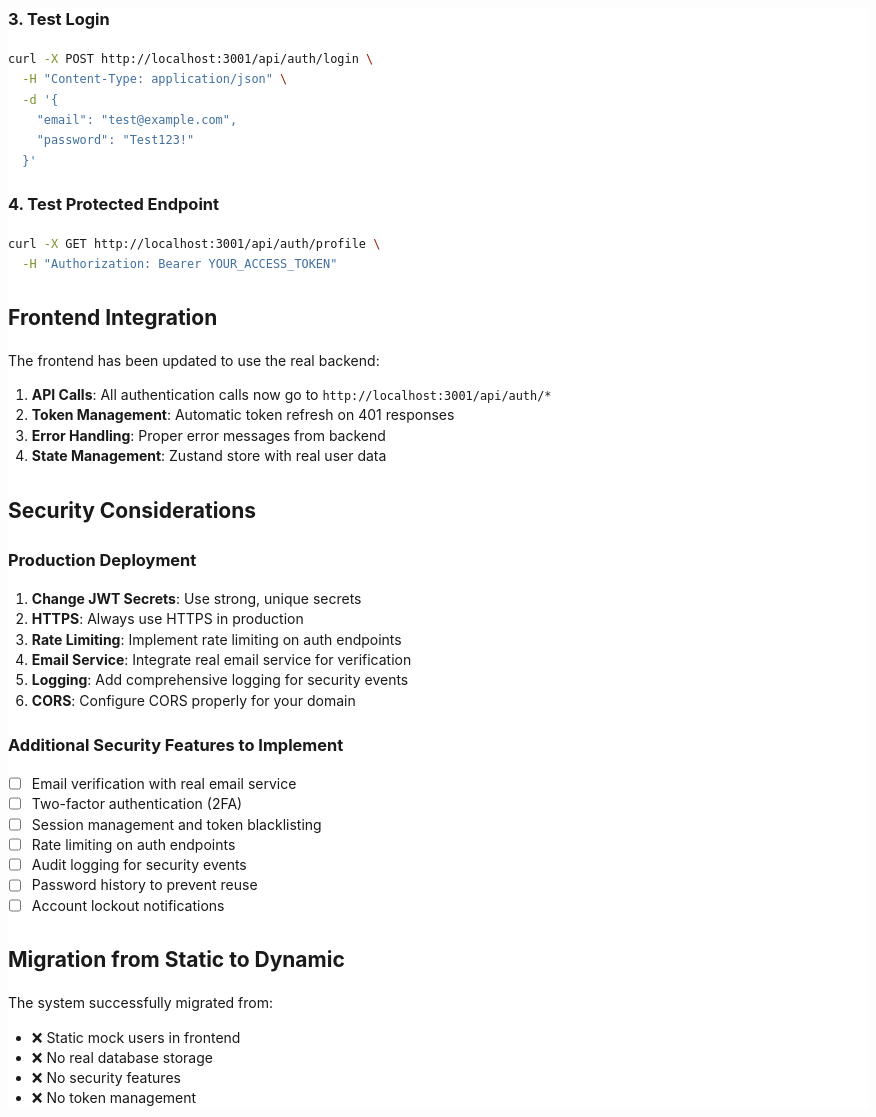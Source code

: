 ### 3. Test Login
```bash
curl -X POST http://localhost:3001/api/auth/login \
  -H "Content-Type: application/json" \
  -d '{
    "email": "test@example.com",
    "password": "Test123!"
  }'
```

### 4. Test Protected Endpoint
```bash
curl -X GET http://localhost:3001/api/auth/profile \
  -H "Authorization: Bearer YOUR_ACCESS_TOKEN"
```

## Frontend Integration

The frontend has been updated to use the real backend:

1. **API Calls**: All authentication calls now go to `http://localhost:3001/api/auth/*`
2. **Token Management**: Automatic token refresh on 401 responses
3. **Error Handling**: Proper error messages from backend
4. **State Management**: Zustand store with real user data

## Security Considerations

### Production Deployment
1. **Change JWT Secrets**: Use strong, unique secrets
2. **HTTPS**: Always use HTTPS in production
3. **Rate Limiting**: Implement rate limiting on auth endpoints
4. **Email Service**: Integrate real email service for verification
5. **Logging**: Add comprehensive logging for security events
6. **CORS**: Configure CORS properly for your domain

### Additional Security Features to Implement
- [ ] Email verification with real email service
- [ ] Two-factor authentication (2FA)
- [ ] Session management and token blacklisting
- [ ] Rate limiting on auth endpoints
- [ ] Audit logging for security events
- [ ] Password history to prevent reuse
- [ ] Account lockout notifications

## Migration from Static to Dynamic

The system successfully migrated from:
- ❌ Static mock users in frontend
- ❌ No real database storage
- ❌ No security features
- ❌ No token management
